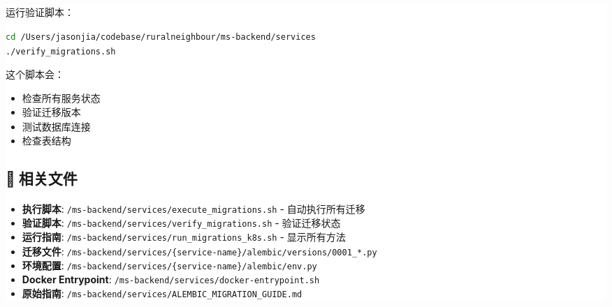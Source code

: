 运行验证脚本：

```bash
cd /Users/jasonjia/codebase/ruralneighbour/ms-backend/services
./verify_migrations.sh
```

这个脚本会：

- 检查所有服务状态
- 验证迁移版本
- 测试数据库连接
- 检查表结构

## 📄 相关文件

- **执行脚本**: `/ms-backend/services/execute_migrations.sh` - 自动执行所有迁移
- **验证脚本**: `/ms-backend/services/verify_migrations.sh` - 验证迁移状态
- **运行指南**: `/ms-backend/services/run_migrations_k8s.sh` - 显示所有方法
- **迁移文件**: `/ms-backend/services/{service-name}/alembic/versions/0001_*.py`
- **环境配置**: `/ms-backend/services/{service-name}/alembic/env.py`
- **Docker Entrypoint**: `/ms-backend/services/docker-entrypoint.sh`
- **原始指南**: `/ms-backend/services/ALEMBIC_MIGRATION_GUIDE.md`
